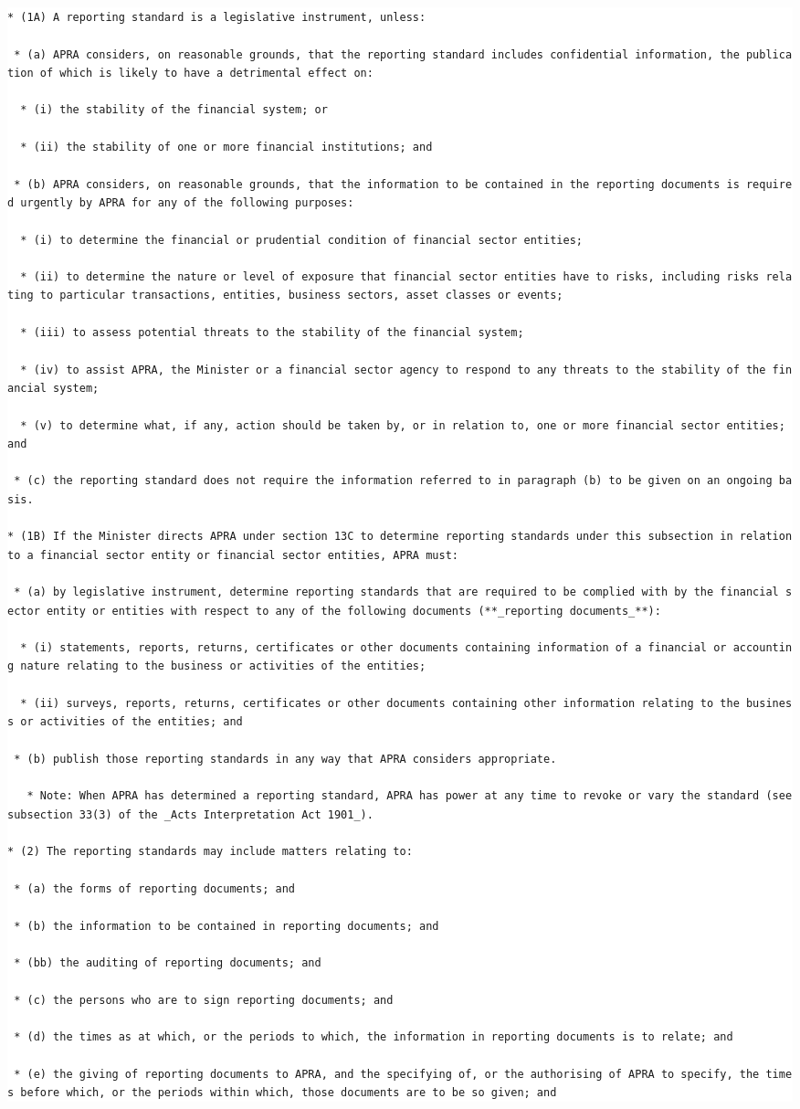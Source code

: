     * (1A) A reporting standard is a legislative instrument, unless:

     * (a) APRA considers, on reasonable grounds, that the reporting standard includes confidential information, the publication of which is likely to have a detrimental effect on:

      * (i) the stability of the financial system; or

      * (ii) the stability of one or more financial institutions; and

     * (b) APRA considers, on reasonable grounds, that the information to be contained in the reporting documents is required urgently by APRA for any of the following purposes:

      * (i) to determine the financial or prudential condition of financial sector entities;

      * (ii) to determine the nature or level of exposure that financial sector entities have to risks, including risks relating to particular transactions, entities, business sectors, asset classes or events;

      * (iii) to assess potential threats to the stability of the financial system;

      * (iv) to assist APRA, the Minister or a financial sector agency to respond to any threats to the stability of the financial system;

      * (v) to determine what, if any, action should be taken by, or in relation to, one or more financial sector entities; and

     * (c) the reporting standard does not require the information referred to in paragraph (b) to be given on an ongoing basis.

    * (1B) If the Minister directs APRA under section 13C to determine reporting standards under this subsection in relation to a financial sector entity or financial sector entities, APRA must:

     * (a) by legislative instrument, determine reporting standards that are required to be complied with by the financial sector entity or entities with respect to any of the following documents (**_reporting documents_**):

      * (i) statements, reports, returns, certificates or other documents containing information of a financial or accounting nature relating to the business or activities of the entities;

      * (ii) surveys, reports, returns, certificates or other documents containing other information relating to the business or activities of the entities; and

     * (b) publish those reporting standards in any way that APRA considers appropriate.

       * Note: When APRA has determined a reporting standard, APRA has power at any time to revoke or vary the standard (see subsection 33(3) of the _Acts Interpretation Act 1901_).

    * (2) The reporting standards may include matters relating to:

     * (a) the forms of reporting documents; and

     * (b) the information to be contained in reporting documents; and

     * (bb) the auditing of reporting documents; and

     * (c) the persons who are to sign reporting documents; and

     * (d) the times as at which, or the periods to which, the information in reporting documents is to relate; and

     * (e) the giving of reporting documents to APRA, and the specifying of, or the authorising of APRA to specify, the times before which, or the periods within which, those documents are to be so given; and
